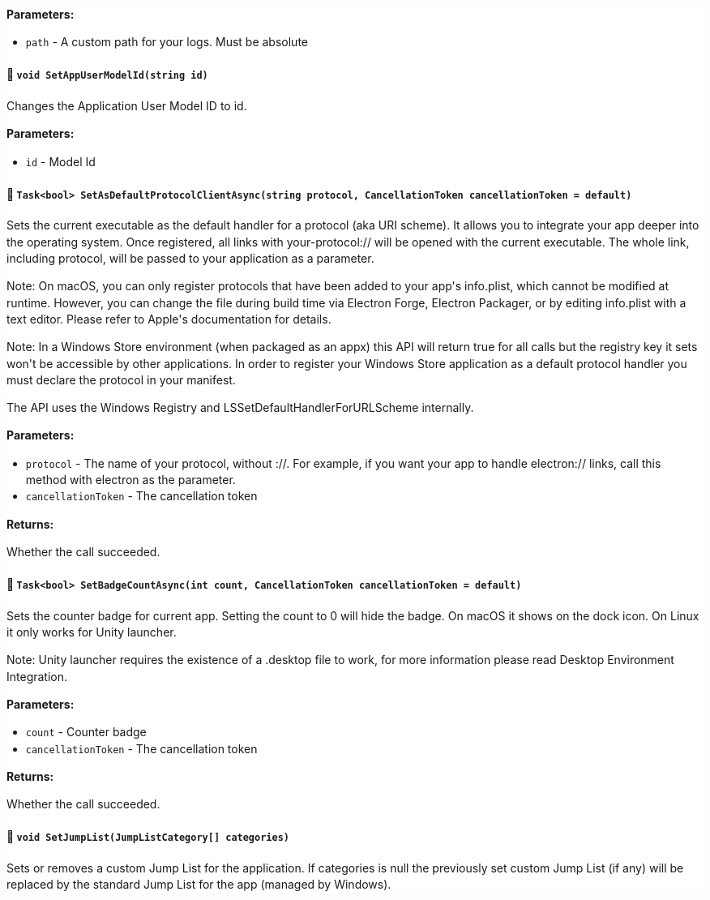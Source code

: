 **Parameters:**
- `path` - A custom path for your logs. Must be absolute

#### 🧊 `void SetAppUserModelId(string id)`
Changes the Application User Model ID to id.

**Parameters:**
- `id` - Model Id

#### 🧊 `Task<bool> SetAsDefaultProtocolClientAsync(string protocol, CancellationToken cancellationToken = default)`
Sets the current executable as the default handler for a protocol (aka URI scheme). It allows you to integrate your app deeper into the operating system. Once registered, all links with your-protocol:// will be opened with the current executable. The whole link, including protocol, will be passed to your application as a parameter.

Note: On macOS, you can only register protocols that have been added to your app's info.plist, which cannot be modified at runtime. However, you can change the file during build time via Electron Forge, Electron Packager, or by editing info.plist with a text editor. Please refer to Apple's documentation for details.

Note: In a Windows Store environment (when packaged as an appx) this API will return true for all calls but the registry key it sets won't be accessible by other applications. In order to register your Windows Store application as a default protocol handler you must declare the protocol in your manifest.

The API uses the Windows Registry and LSSetDefaultHandlerForURLScheme internally.

**Parameters:**
- `protocol` - The name of your protocol, without ://. For example, if you want your app to handle electron:// links, call this method with electron as the parameter.
- `cancellationToken` - The cancellation token

**Returns:**

Whether the call succeeded.

#### 🧊 `Task<bool> SetBadgeCountAsync(int count, CancellationToken cancellationToken = default)`
Sets the counter badge for current app. Setting the count to 0 will hide the badge. On macOS it shows on the dock icon. On Linux it only works for Unity launcher.

Note: Unity launcher requires the existence of a .desktop file to work, for more information please read Desktop Environment Integration.

**Parameters:**
- `count` - Counter badge
- `cancellationToken` - The cancellation token

**Returns:**

Whether the call succeeded.

#### 🧊 `void SetJumpList(JumpListCategory[] categories)`
Sets or removes a custom Jump List for the application. If categories is null the previously set custom Jump List (if any) will be replaced by the standard Jump List for the app (managed by Windows).
